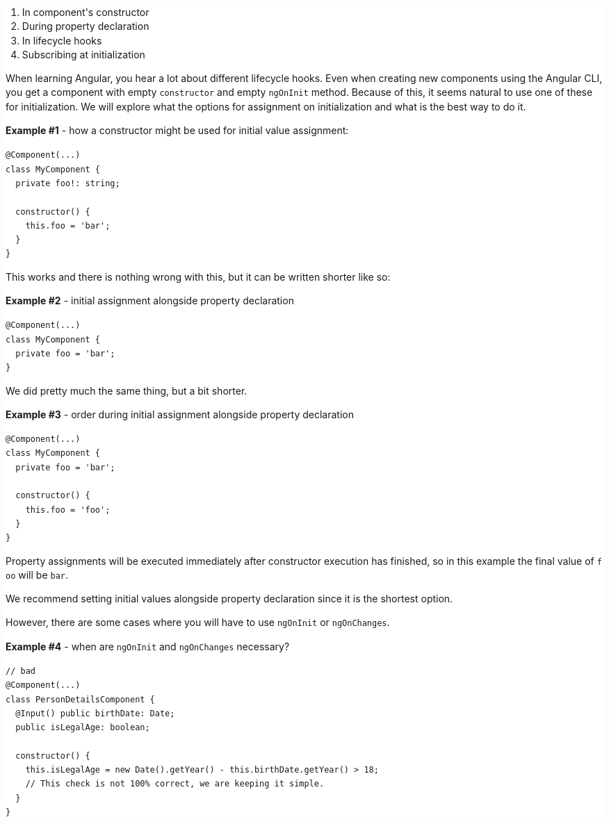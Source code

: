 1. In component's constructor
2. During property declaration
3. In lifecycle hooks
4. Subscribing at initialization

When learning Angular, you hear a lot about different lifecycle hooks. Even when creating new components using the Angular CLI, you get a component with empty `constructor` and empty `ngOnInit` method. Because of this, it seems natural to use one of these for initialization. We will explore what the options for assignment on initialization and what is the best way to do it.

**Example #1** - how a constructor might be used for initial value assignment:

```
@Component(...)
class MyComponent {
  private foo!: string;

  constructor() {
    this.foo = 'bar';
  }
}
```

This works and there is nothing wrong with this, but it can be written shorter like so:

**Example #2** - initial assignment alongside property declaration

```
@Component(...)
class MyComponent {
  private foo = 'bar';
}
```

We did pretty much the same thing, but a bit shorter.

**Example #3** - order during initial assignment alongside property declaration

```
@Component(...)
class MyComponent {
  private foo = 'bar';

  constructor() {
    this.foo = 'foo';
  }
}
```

Property assignments will be executed immediately after constructor execution has finished, so in this example the final value of `foo` will be `bar`.

We recommend setting initial values alongside property declaration since it is the shortest option.

However, there are some cases where you will have to use `ngOnInit` or `ngOnChanges`.

**Example #4** - when are `ngOnInit` and `ngOnChanges` necessary?

```
// bad
@Component(...)
class PersonDetailsComponent {
  @Input() public birthDate: Date;
  public isLegalAge: boolean;

  constructor() {
    this.isLegalAge = new Date().getYear() - this.birthDate.getYear() > 18;
    // This check is not 100% correct, we are keeping it simple.
  }
}
```
